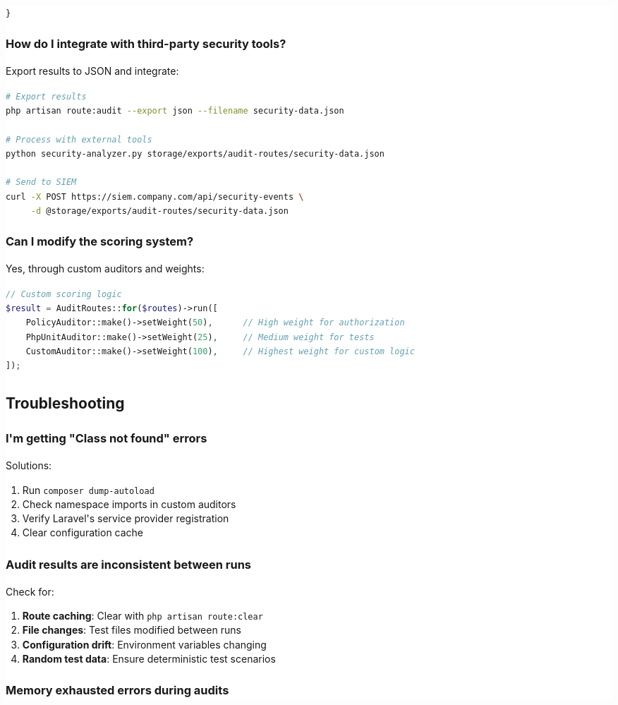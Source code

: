 ```php
}
```

### How do I integrate with third-party security tools?

Export results to JSON and integrate:

```bash
# Export results
php artisan route:audit --export json --filename security-data.json

# Process with external tools
python security-analyzer.py storage/exports/audit-routes/security-data.json

# Send to SIEM
curl -X POST https://siem.company.com/api/security-events \
     -d @storage/exports/audit-routes/security-data.json
```

### Can I modify the scoring system?

Yes, through custom auditors and weights:

```php
// Custom scoring logic
$result = AuditRoutes::for($routes)->run([
    PolicyAuditor::make()->setWeight(50),      // High weight for authorization
    PhpUnitAuditor::make()->setWeight(25),     // Medium weight for tests
    CustomAuditor::make()->setWeight(100),     // Highest weight for custom logic
]);
```

## Troubleshooting

### I'm getting "Class not found" errors

Solutions:
1. Run `composer dump-autoload`
2. Check namespace imports in custom auditors
3. Verify Laravel's service provider registration
4. Clear configuration cache

### Audit results are inconsistent between runs

Check for:
1. **Route caching**: Clear with `php artisan route:clear`
2. **File changes**: Test files modified between runs
3. **Configuration drift**: Environment variables changing
4. **Random test data**: Ensure deterministic test scenarios

### Memory exhausted errors during audits
